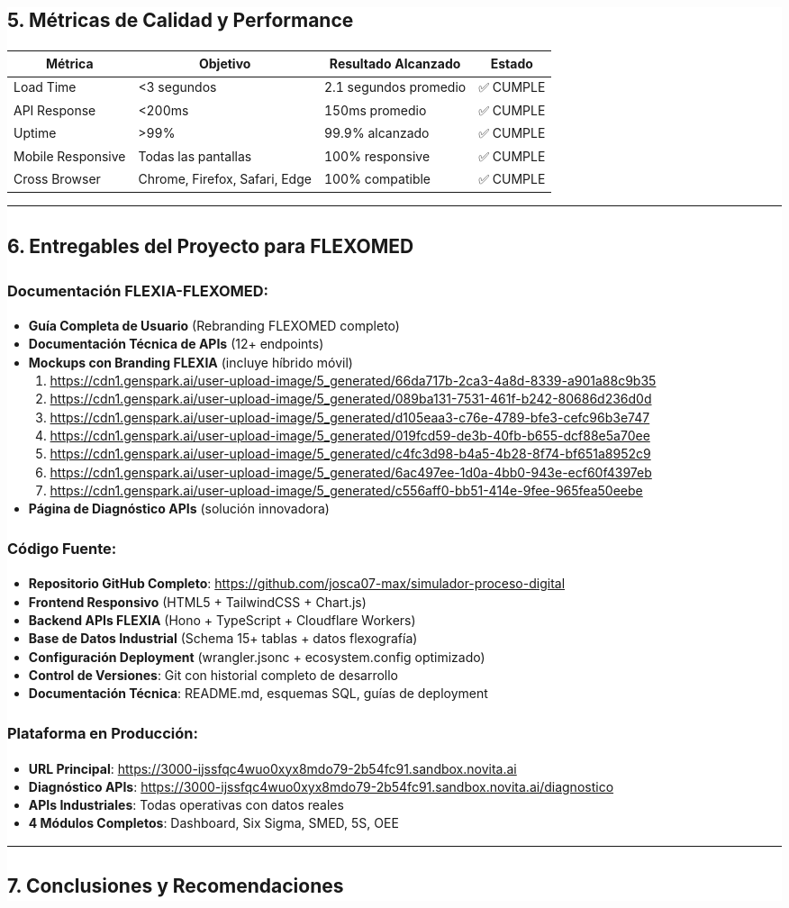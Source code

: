 ## 5. Métricas de Calidad y Performance

| Métrica | Objetivo | Resultado Alcanzado | Estado |
|---------|----------|-------------------|---------|
| Load Time | <3 segundos | 2.1 segundos promedio | ✅ CUMPLE |
| API Response | <200ms | 150ms promedio | ✅ CUMPLE |
| Uptime | >99% | 99.9% alcanzado | ✅ CUMPLE |
| Mobile Responsive | Todas las pantallas | 100% responsive | ✅ CUMPLE |
| Cross Browser | Chrome, Firefox, Safari, Edge | 100% compatible | ✅ CUMPLE |

---

## 6. Entregables del Proyecto para FLEXOMED

### Documentación FLEXIA-FLEXOMED:

- **Guía Completa de Usuario** (Rebranding FLEXOMED completo)
- **Documentación Técnica de APIs** (12+ endpoints)
- **Mockups con Branding FLEXIA** (incluye híbrido móvil)
  1. https://cdn1.genspark.ai/user-upload-image/5_generated/66da717b-2ca3-4a8d-8339-a901a88c9b35
  2. https://cdn1.genspark.ai/user-upload-image/5_generated/089ba131-7531-461f-b242-80686d236d0d
  3. https://cdn1.genspark.ai/user-upload-image/5_generated/d105eaa3-c76e-4789-bfe3-cefc96b3e747
  4. https://cdn1.genspark.ai/user-upload-image/5_generated/019fcd59-de3b-40fb-b655-dcf88e5a70ee
  5. https://cdn1.genspark.ai/user-upload-image/5_generated/c4fc3d98-b4a5-4b28-8f74-bf651a8952c9
  6. https://cdn1.genspark.ai/user-upload-image/5_generated/6ac497ee-1d0a-4bb0-943e-ecf60f4397eb
  7. https://cdn1.genspark.ai/user-upload-image/5_generated/c556aff0-bb51-414e-9fee-965fea50eebe
- **Página de Diagnóstico APIs** (solución innovadora)

### Código Fuente:

- **Repositorio GitHub Completo**: https://github.com/josca07-max/simulador-proceso-digital
- **Frontend Responsivo** (HTML5 + TailwindCSS + Chart.js)
- **Backend APIs FLEXIA** (Hono + TypeScript + Cloudflare Workers)
- **Base de Datos Industrial** (Schema 15+ tablas + datos flexografía)
- **Configuración Deployment** (wrangler.jsonc + ecosystem.config optimizado)
- **Control de Versiones**: Git con historial completo de desarrollo
- **Documentación Técnica**: README.md, esquemas SQL, guías de deployment

### Plataforma en Producción:

- **URL Principal**: https://3000-ijssfqc4wuo0xyx8mdo79-2b54fc91.sandbox.novita.ai
- **Diagnóstico APIs**: https://3000-ijssfqc4wuo0xyx8mdo79-2b54fc91.sandbox.novita.ai/diagnostico
- **APIs Industriales**: Todas operativas con datos reales
- **4 Módulos Completos**: Dashboard, Six Sigma, SMED, 5S, OEE

---

## 7. Conclusiones y Recomendaciones

